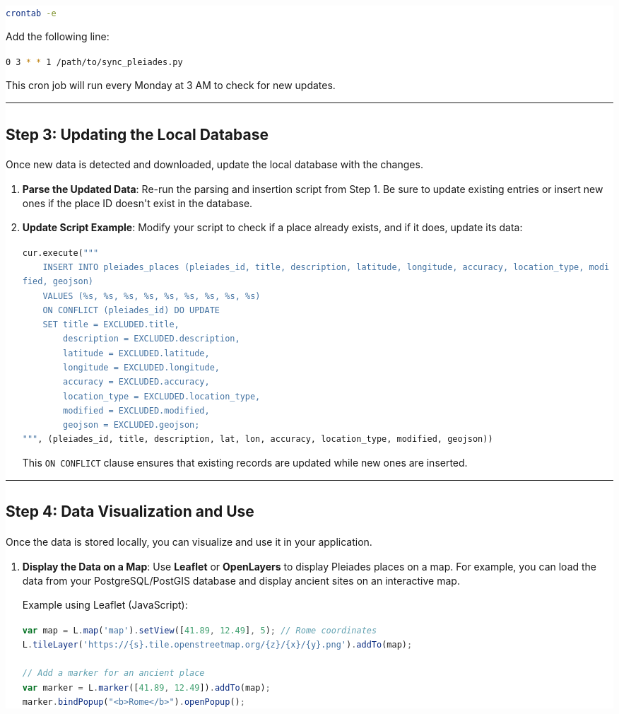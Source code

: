 ```bash
crontab -e
```

Add the following line:

```bash
0 3 * * 1 /path/to/sync_pleiades.py
```

This cron job will run every Monday at 3 AM to check for new updates.

---

## **Step 3: Updating the Local Database**

Once new data is detected and downloaded, update the local database with the changes.

1. **Parse the Updated Data**:
   Re-run the parsing and insertion script from Step 1. Be sure to update existing entries or insert new ones if the place ID doesn't exist in the database.

2. **Update Script Example**:
   Modify your script to check if a place already exists, and if it does, update its data:

   ```python
   cur.execute("""
       INSERT INTO pleiades_places (pleiades_id, title, description, latitude, longitude, accuracy, location_type, modified, geojson)
       VALUES (%s, %s, %s, %s, %s, %s, %s, %s, %s)
       ON CONFLICT (pleiades_id) DO UPDATE
       SET title = EXCLUDED.title,
           description = EXCLUDED.description,
           latitude = EXCLUDED.latitude,
           longitude = EXCLUDED.longitude,
           accuracy = EXCLUDED.accuracy,
           location_type = EXCLUDED.location_type,
           modified = EXCLUDED.modified,
           geojson = EXCLUDED.geojson;
   """, (pleiades_id, title, description, lat, lon, accuracy, location_type, modified, geojson))
   ```

   This `ON CONFLICT` clause ensures that existing records are updated while new ones are inserted.

---

## **Step 4: Data Visualization and Use**

Once the data is stored locally, you can visualize and use it in your application.

1. **Display the Data on a Map**:
   Use **Leaflet** or **OpenLayers** to display Pleiades places on a map. For example, you can load the data from your PostgreSQL/PostGIS database and display ancient sites on an interactive map.

   Example using Leaflet (JavaScript):
   ```javascript
   var map = L.map('map').setView([41.89, 12.49], 5); // Rome coordinates
   L.tileLayer('https://{s}.tile.openstreetmap.org/{z}/{x}/{y}.png').addTo(map);

   // Add a marker for an ancient place
   var marker = L.marker([41.89, 12.49]).addTo(map);
   marker.bindPopup("<b>Rome</b>").openPopup();
   ```
